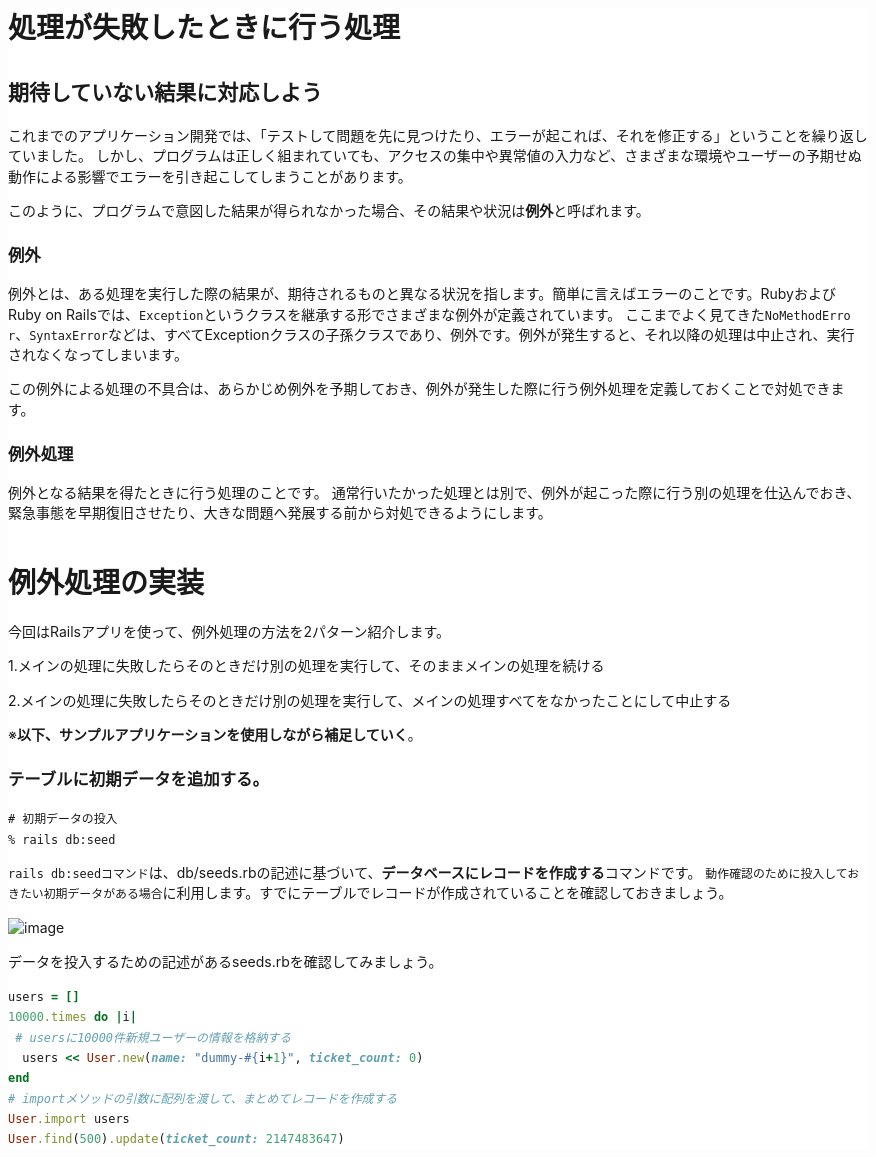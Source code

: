 # 処理が失敗したときに行う処理

## 期待していない結果に対応しよう

これまでのアプリケーション開発では、「テストして問題を先に見つけたり、エラーが起これば、それを修正する」ということを繰り返していました。
しかし、プログラムは正しく組まれていても、アクセスの集中や異常値の入力など、さまざまな環境やユーザーの予期せぬ動作による影響でエラーを引き起こしてしまうことがあります。

このように、プログラムで意図した結果が得られなかった場合、その結果や状況は**例外**と呼ばれます。

###  例外

例外とは、ある処理を実行した際の結果が、期待されるものと異なる状況を指します。簡単に言えばエラーのことです。RubyおよびRuby on Railsでは、`Exception`というクラスを継承する形でさまざまな例外が定義されています。
ここまでよく見てきた`NoMethodError`、`SyntaxError`などは、すべてExceptionクラスの子孫クラスであり、例外です。例外が発生すると、それ以降の処理は中止され、実行されなくなってしまいます。

この例外による処理の不具合は、あらかじめ例外を予期しておき、例外が発生した際に行う例外処理を定義しておくことで対処できます。

### 例外処理

例外となる結果を得たときに行う処理のことです。
通常行いたかった処理とは別で、例外が起こった際に行う別の処理を仕込んでおき、緊急事態を早期復旧させたり、大きな問題へ発展する前から対処できるようにします。


# 例外処理の実装

今回はRailsアプリを使って、例外処理の方法を2パターン紹介します。

1.メインの処理に失敗したらそのときだけ別の処理を実行して、そのままメインの処理を続ける

2.メインの処理に失敗したらそのときだけ別の処理を実行して、メインの処理すべてをなかったことにして中止する


※**以下、サンプルアプリケーションを使用しながら補足していく**。


###  テーブルに初期データを追加する。

```ターミナル
# 初期データの投入
% rails db:seed
```

`rails db:seedコマンド`は、db/seeds.rbの記述に基づいて、**データベースにレコードを作成する**コマンドです。
`動作確認のために投入しておきたい初期データがある場合`に利用します。すでにテーブルでレコードが作成されていることを確認しておきましょう。

![image](https://github.com/koharayuki/til/assets/132040884/2ee0091f-daab-41b4-b4bb-c702082813ba)

データを投入するための記述があるseeds.rbを確認してみましょう。

```db/seeds.rb
users = []
10000.times do |i|
 # usersに10000件新規ユーザーの情報を格納する
  users << User.new(name: "dummy-#{i+1}", ticket_count: 0)
end
# importメソッドの引数に配列を渡して、まとめてレコードを作成する
User.import users
User.find(500).update(ticket_count: 2147483647)
```
